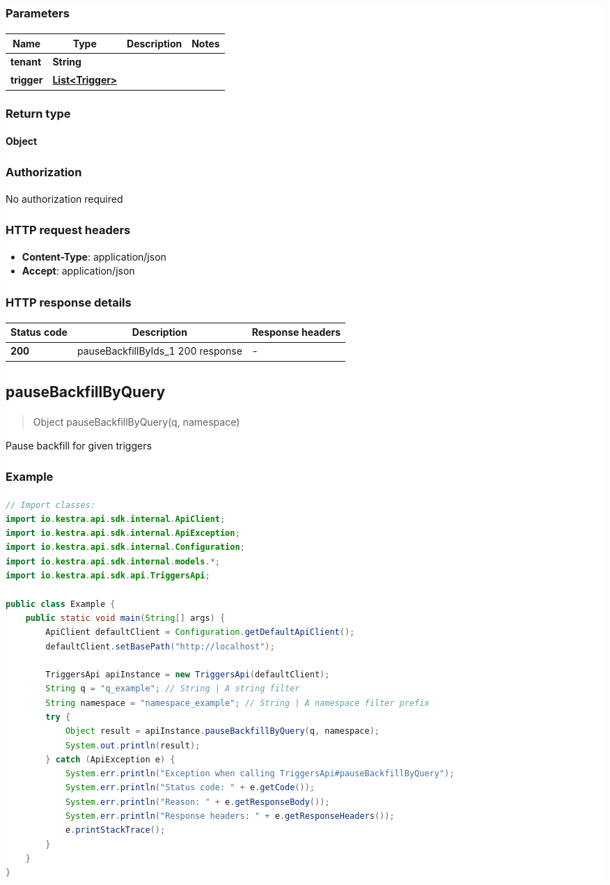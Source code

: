 ### Parameters


| Name | Type | Description  | Notes |
|------------- | ------------- | ------------- | -------------|
| **tenant** | **String**|  | |
| **trigger** | [**List&lt;Trigger&gt;**](Trigger.md)|  | |

### Return type

**Object**

### Authorization

No authorization required

### HTTP request headers

- **Content-Type**: application/json
- **Accept**: application/json


### HTTP response details
| Status code | Description | Response headers |
|-------------|-------------|------------------|
| **200** | pauseBackfillByIds_1 200 response |  -  |


## pauseBackfillByQuery

> Object pauseBackfillByQuery(q, namespace)

Pause backfill for given triggers

### Example

```java
// Import classes:
import io.kestra.api.sdk.internal.ApiClient;
import io.kestra.api.sdk.internal.ApiException;
import io.kestra.api.sdk.internal.Configuration;
import io.kestra.api.sdk.internal.models.*;
import io.kestra.api.sdk.api.TriggersApi;

public class Example {
    public static void main(String[] args) {
        ApiClient defaultClient = Configuration.getDefaultApiClient();
        defaultClient.setBasePath("http://localhost");

        TriggersApi apiInstance = new TriggersApi(defaultClient);
        String q = "q_example"; // String | A string filter
        String namespace = "namespace_example"; // String | A namespace filter prefix
        try {
            Object result = apiInstance.pauseBackfillByQuery(q, namespace);
            System.out.println(result);
        } catch (ApiException e) {
            System.err.println("Exception when calling TriggersApi#pauseBackfillByQuery");
            System.err.println("Status code: " + e.getCode());
            System.err.println("Reason: " + e.getResponseBody());
            System.err.println("Response headers: " + e.getResponseHeaders());
            e.printStackTrace();
        }
    }
}
```